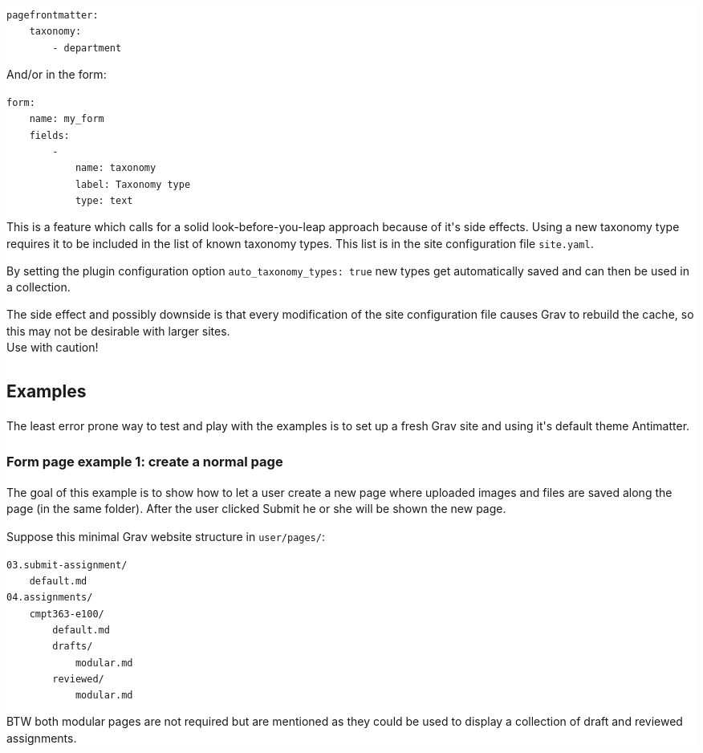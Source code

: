 ```
pagefrontmatter:
    taxonomy:
        - department
```
And/or in the form:

```
form:
    name: my_form
    fields:
        -
            name: taxonomy
            label: Taxonomy type
            type: text
```

This is a feature which calls for a solid look-before-you-leap approach because of it's side effects. Using a new taxonomy type requires it to be included in the list of known taxonomy types. This list is in the site configuration file `site.yaml`.

By setting the plugin configuration option `auto_taxonomy_types: true` new types get automatically saved and can then be used in a collection.

The side effect and possibly downside is that every modification of the site configuration file causes Grav to rebuild the cache, so this may not be desirable with larger sites.   
Use with caution!

## Examples

The least error prone way to test and play with the examples is to set up a fresh Grav site and using it's default theme Antimatter.

### Form page example 1: create a normal page

The goal of this example is to show how to let a user create a new page where uploaded images and files are saved along the page (in the same folder). After the user clicked Submit he or she will be shown the new page.

Suppose this minimal Grav website structure in `user/pages/`:

```
03.submit-assignment/
    default.md
04.assignments/
    cmpt363-e100/
        default.md
        drafts/
            modular.md
        reviewed/
            modular.md
```

BTW both modular pages are not required but are mentioned as they could be used to display a collection of draft and reviewed assignments.
